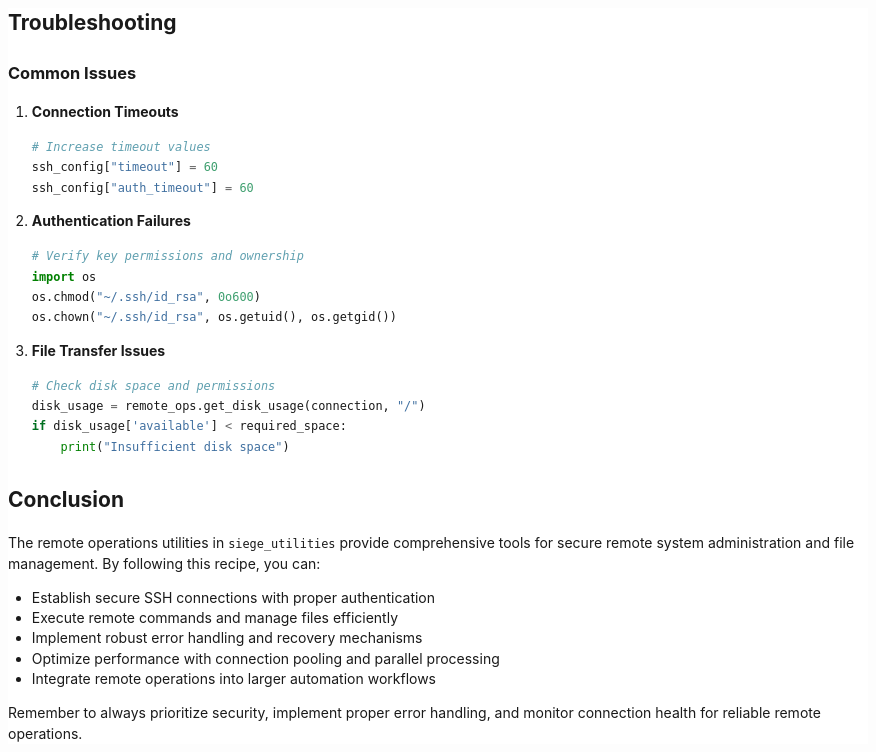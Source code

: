 ## Troubleshooting

### Common Issues

1. **Connection Timeouts**
   ```python
   # Increase timeout values
   ssh_config["timeout"] = 60
   ssh_config["auth_timeout"] = 60
   ```

2. **Authentication Failures**
   ```python
   # Verify key permissions and ownership
   import os
   os.chmod("~/.ssh/id_rsa", 0o600)
   os.chown("~/.ssh/id_rsa", os.getuid(), os.getgid())
   ```

3. **File Transfer Issues**
   ```python
   # Check disk space and permissions
   disk_usage = remote_ops.get_disk_usage(connection, "/")
   if disk_usage['available'] < required_space:
       print("Insufficient disk space")
   ```

## Conclusion

The remote operations utilities in `siege_utilities` provide comprehensive tools for secure remote system administration and file management. By following this recipe, you can:

- Establish secure SSH connections with proper authentication
- Execute remote commands and manage files efficiently
- Implement robust error handling and recovery mechanisms
- Optimize performance with connection pooling and parallel processing
- Integrate remote operations into larger automation workflows

Remember to always prioritize security, implement proper error handling, and monitor connection health for reliable remote operations.
